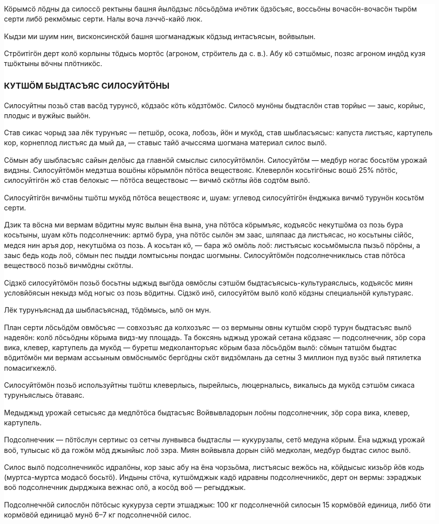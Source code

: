 Кӧрымсӧ лӧдны да силоссӧ ректыны башня йылӧдзыс лӧсьӧдӧма ичӧтик ӧдзӧсъяс, воссьӧны вочасӧн-вочасӧн тырӧм серти либӧ рекмӧмыс серти. Налы воча лэччӧ-кайӧ люк.

Кыдзи ми шуим нин, висконсинскӧй башня шогманаджык кӧдзыд интасъясын, войвылын.

Стрӧитігӧн дерт колӧ корлыны тӧдысь мортӧс (агроном, стрӧитель да с. в.). Абу кӧ сэтшӧмыс, позяс агроном индӧд кузя тшӧктыны вӧчны плӧтникӧс.

### КУТШӦМ БЫДТАСЪЯС СИЛОСУЙТӦНЫ

Силосуйтны позьӧ став васӧд турунсӧ, кӧдзаӧс кӧть кӧдзтӧмӧс. Силосӧ мунӧны быдтаслӧн став торйыс — заыс, корйыс, плодыс и вужйыс выйӧн.

Став сикас чорыд заа лёк турунъяс — петшӧр, осока, лобозь, йӧн и мукӧд, став шыбласъясыс: капуста листъяс, картупель кор, корнеплод листъяс да мый да, — ставыс тайӧ ачыссяма шогмана материал силос вылӧ.

Сӧмын абу шыбласъяс сайын делӧыс да главнӧй смыслыс силосуйтӧмлӧн. Силосуйтӧм — медбур ногас босьтӧм урожай видзны. Силосуйтӧмӧн медэтша вошӧны кӧрымлӧн пӧтӧса веществояс. Клеверлӧн косьтігӧныс вошӧ 25% пӧтӧс, силосуйтігӧн жӧ став белокыс — пӧтӧса веществоыс — вичмӧ скӧтлы йӧв содтӧм вылӧ.

Силосуйтігӧн вичмӧны тшӧтш мукӧд пӧтӧса веществояс и, шуам: углевод силосуйтігӧн ёнджыка вичмӧ турунӧн косьтӧм серти.

Дзик та вӧсна ми вермам вӧдитны муяс вылын ёна вына, уна пӧтӧса кӧрымъяс, кодъясӧс некутшӧма оз позь бура косьтыны, шуам кӧть подсолнечник: артмӧ бура, уна пӧтӧс сылӧн эм заас, шляпаас да листъясас, но косьтыны сійӧс, медся нин аръя дор, некутшӧма оз позь. А косьтан кӧ, — бара жӧ омӧль лоӧ: листъясыс косьмӧмысла пызьӧ пӧрӧны, а заыс бедь кодь лоӧ, сӧмын пес пыдди ломтысьны пондас шогмыны. Силосуйтӧмӧн подсолнечниклысь став пӧтӧса веществосӧ позьӧ вичмӧдны скӧтлы.

Сідзкӧ силосуйтӧмӧн позьӧ босьтны ыджыд выгӧда овмӧслы сэтшӧм быдтасъясысь-культураяслысь, кодъясӧс миян условйӧясын некыдз мӧд ногыс оз позь вӧдитны. Сідзкӧ инӧ, силосуйтӧм вылӧ колӧ кӧдзны специальнӧй культураяс.

Лёк турунъяснад да шыбласъяснад, тӧдӧмысь, ылӧ он мун.

План серти лӧсьӧдӧм овмӧсъяс — совхозъяс да колхозъяс — оз вермыны овны кутшӧм сюрӧ турун быдтасъяс вылӧ надеяӧн: колӧ лӧсьӧдны кӧрыма видз-му площадь. Та боксянь ыджыд урожай сетана кӧдзаяс — подсолнечник, зӧр сора вика, клевер, картупель да мукӧд — буретш медколанторъяс кӧрым база лӧсьӧдӧм вылӧ: сӧмын татшӧм быдтас вӧдитӧмӧн ми вермам ассьыным овмӧснымӧс бергӧдны скӧт видзӧмлань да сетны 3 миллион пуд вузӧс вый пятилетка помасигкежлӧ.

Силосуйтӧмӧн позьӧ используйтны тшӧтш клеверлысь, пырейлысь, люцерналысь, викалысь да мукӧд сэтшӧм сикаса турунъяслысь ӧтаваяс.

Медыджыд урожай сетысьяс да медпӧтӧса быдтасъяс Войвывладорын лоӧны подсолнечник, зӧр сора вика, клевер, картупель.

Подсолнечник — пӧтӧслун сертиыс оз сетчы лунвывса быдтаслы — кукурузалы, сетӧ медуна кӧрым. Ёна ыджыд урожай воӧ, тулысыс кӧ да гожӧм мӧд джынйыс лоӧ зэра. Миян войвывла дорын сійӧ медколан, медбур быдтас силос вылӧ.

Силос вылӧ подсолнечникӧс идралӧны, кор заыс абу на ёна чорзьӧма, листъясыс вежӧсь на, кӧйдысыс кизьӧр йӧв кодь (муртса-муртса модасӧ босьтӧ). Индыны стӧча, кутшӧмджык кадӧ идравны подсолнечникӧс, дерт он вермы: зэраджык воӧ подсолнечник дырджыка вежнас олӧ, а косӧд воӧ — регыдджык.

Подсолнечнӧй силослӧн пӧтӧсыс кукуруза серти этшаджык: 100 кг подсолнечнӧй силосын 15 кормӧвӧй единица, либӧ ӧти кормӧвӧй единицаӧ мунӧ 6–7 кг подсолнечнӧй силос.
